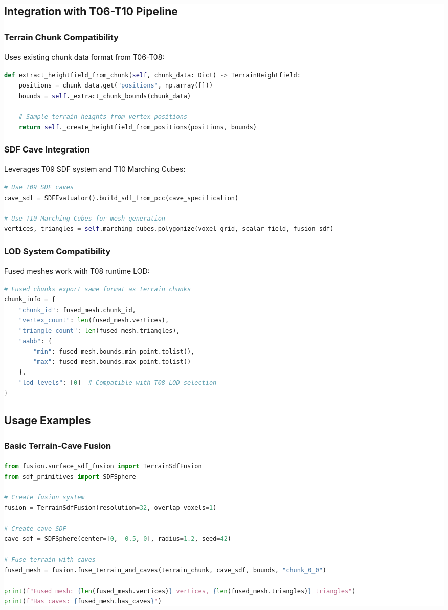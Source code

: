 ## Integration with T06-T10 Pipeline

### Terrain Chunk Compatibility

Uses existing chunk data format from T06-T08:

```python
def extract_heightfield_from_chunk(self, chunk_data: Dict) -> TerrainHeightfield:
    positions = chunk_data.get("positions", np.array([]))
    bounds = self._extract_chunk_bounds(chunk_data)
    
    # Sample terrain heights from vertex positions
    return self._create_heightfield_from_positions(positions, bounds)
```

### SDF Cave Integration

Leverages T09 SDF system and T10 Marching Cubes:

```python
# Use T09 SDF caves
cave_sdf = SDFEvaluator().build_sdf_from_pcc(cave_specification)

# Use T10 Marching Cubes for mesh generation
vertices, triangles = self.marching_cubes.polygonize(voxel_grid, scalar_field, fusion_sdf)
```

### LOD System Compatibility

Fused meshes work with T08 runtime LOD:

```python
# Fused chunks export same format as terrain chunks
chunk_info = {
    "chunk_id": fused_mesh.chunk_id,
    "vertex_count": len(fused_mesh.vertices),
    "triangle_count": len(fused_mesh.triangles),
    "aabb": {
        "min": fused_mesh.bounds.min_point.tolist(),
        "max": fused_mesh.bounds.max_point.tolist()
    },
    "lod_levels": [0]  # Compatible with T08 LOD selection
}
```

## Usage Examples

### Basic Terrain-Cave Fusion

```python
from fusion.surface_sdf_fusion import TerrainSdfFusion
from sdf_primitives import SDFSphere

# Create fusion system
fusion = TerrainSdfFusion(resolution=32, overlap_voxels=1)

# Create cave SDF
cave_sdf = SDFSphere(center=[0, -0.5, 0], radius=1.2, seed=42)

# Fuse terrain with caves
fused_mesh = fusion.fuse_terrain_and_caves(terrain_chunk, cave_sdf, bounds, "chunk_0_0")

print(f"Fused mesh: {len(fused_mesh.vertices)} vertices, {len(fused_mesh.triangles)} triangles")
print(f"Has caves: {fused_mesh.has_caves}")
```
